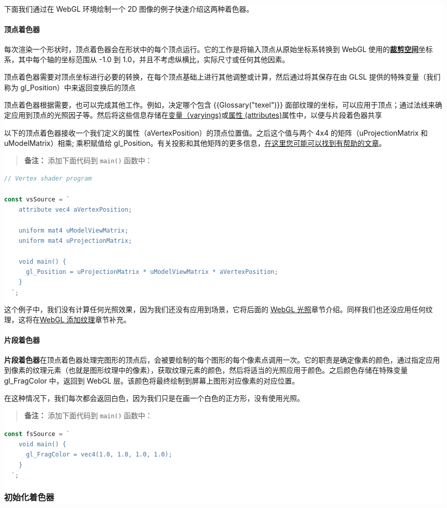 下面我们通过在 WebGL 环境绘制一个 2D 图像的例子快速介绍这两种着色器。

#### 顶点着色器

每次渲染一个形状时，顶点着色器会在形状中的每个顶点运行。它的工作是将输入顶点从原始坐标系转换到 WebGL 使用的[**裁剪空间**](/zh-CN/docs/Web/API/WebGL_API/WebGL_model_view_projection#裁剪空间)坐标系，其中每个轴的坐标范围从 -1.0 到 1.0，并且不考虑纵横比，实际尺寸或任何其他因素。

顶点着色器需要对顶点坐标进行必要的转换，在每个顶点基础上进行其他调整或计算，然后通过将其保存在由 GLSL 提供的特殊变量（我们称为 gl_Position）中来返回变换后的顶点

顶点着色器根据需要，也可以完成其他工作。例如，决定哪个包含 {{Glossary("texel")}} 面部纹理的坐标，可以应用于顶点；通过法线来确定应用到顶点的光照因子等。然后将这些信息存储在[变量（varyings)](/zh-CN/docs/Web/API/WebGL_API/Data#varyings)或[属性 (attributes)](/zh-CN/docs/Web/API/WebGL_API/Data#Attributes)属性中，以便与片段着色器共享

以下的顶点着色器接收一个我们定义的属性（aVertexPosition）的顶点位置值。之后这个值与两个 4x4 的矩阵（uProjectionMatrix 和 uModelMatrix）相乘; 乘积赋值给 gl_Position。有关投影和其他矩阵的更多信息，[在这里您可能可以找到有帮助的文章](https://webglfundamentals.org/webgl/lessons/webgl-3d-perspective.html)。

> **备注：** 添加下面代码到 `main()` 函数中：

```js
// Vertex shader program

const vsSource = `
    attribute vec4 aVertexPosition;

    uniform mat4 uModelViewMatrix;
    uniform mat4 uProjectionMatrix;

    void main() {
      gl_Position = uProjectionMatrix * uModelViewMatrix * aVertexPosition;
    }
  `;
```

这个例子中，我们没有计算任何光照效果，因为我们还没有应用到场景，它将后面的 [WebGL 光照](/zh-CN/docs/Web/API/WebGL_API/Tutorial/Lighting_in_WebGL)章节介绍。同样我们也还没应用任何纹理，这将在[WebGL 添加纹理](/zh-CN/docs/Web/API/WebGL_API/Tutorial/Using_textures_in_WebGL)章节补充。

#### 片段着色器

**片段着色器**在顶点着色器处理完图形的顶点后，会被要绘制的每个图形的每个像素点调用一次。它的职责是确定像素的颜色，通过指定应用到像素的纹理元素（也就是图形纹理中的像素），获取纹理元素的颜色，然后将适当的光照应用于颜色。之后颜色存储在特殊变量 gl_FragColor 中，返回到 WebGL 层。该颜色将最终绘制到屏幕上图形对应像素的对应位置。

在这种情况下，我们每次都会返回白色，因为我们只是在画一个白色的正方形，没有使用光照。

> **备注：** 添加下面代码到 `main()` 函数中：

```js
const fsSource = `
    void main() {
      gl_FragColor = vec4(1.0, 1.0, 1.0, 1.0);
    }
  `;
```

### 初始化着色器
